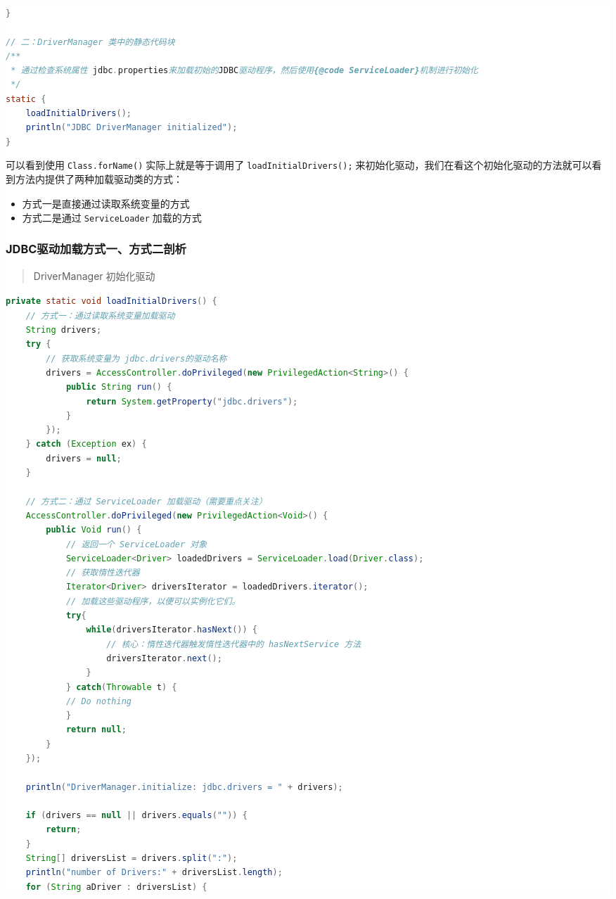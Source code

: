 ```java
}

// 二：DriverManager 类中的静态代码块
/**
 * 通过检查系统属性 jdbc.properties来加载初始的JDBC驱动程序，然后使用{@code ServiceLoader}机制进行初始化
 */
static {
    loadInitialDrivers();
    println("JDBC DriverManager initialized");
}
```

可以看到使用 `Class.forName()` 实际上就是等于调用了 `loadInitialDrivers();` 来初始化驱动，我们在看这个初始化驱动的方法就可以看到方法内提供了两种加载驱动类的方式：

* 方式一是直接通过读取系统变量的方式
* 方式二是通过 `ServiceLoader` 加载的方式

### **JDBC驱动加载方式一、方式二剖析**

> DriverManager 初始化驱动

```java
private static void loadInitialDrivers() {
    // 方式一：通过读取系统变量加载驱动
    String drivers;
    try {
        // 获取系统变量为 jdbc.drivers的驱动名称
        drivers = AccessController.doPrivileged(new PrivilegedAction<String>() {
            public String run() {
                return System.getProperty("jdbc.drivers");
            }
        });
    } catch (Exception ex) {
        drivers = null;
    }

    // 方式二：通过 ServiceLoader 加载驱动（需要重点关注）
    AccessController.doPrivileged(new PrivilegedAction<Void>() {
        public Void run() {
            // 返回一个 ServiceLoader 对象
            ServiceLoader<Driver> loadedDrivers = ServiceLoader.load(Driver.class);
            // 获取惰性迭代器
            Iterator<Driver> driversIterator = loadedDrivers.iterator();
            // 加载这些驱动程序，以便可以实例化它们。
            try{
                while(driversIterator.hasNext()) {
                    // 核心：惰性迭代器触发惰性迭代器中的 hasNextService 方法
                    driversIterator.next();
                }
            } catch(Throwable t) {
            // Do nothing
            }
            return null;
        }
    });

    println("DriverManager.initialize: jdbc.drivers = " + drivers);

    if (drivers == null || drivers.equals("")) {
        return;
    }
    String[] driversList = drivers.split(":");
    println("number of Drivers:" + driversList.length);
    for (String aDriver : driversList) {
```